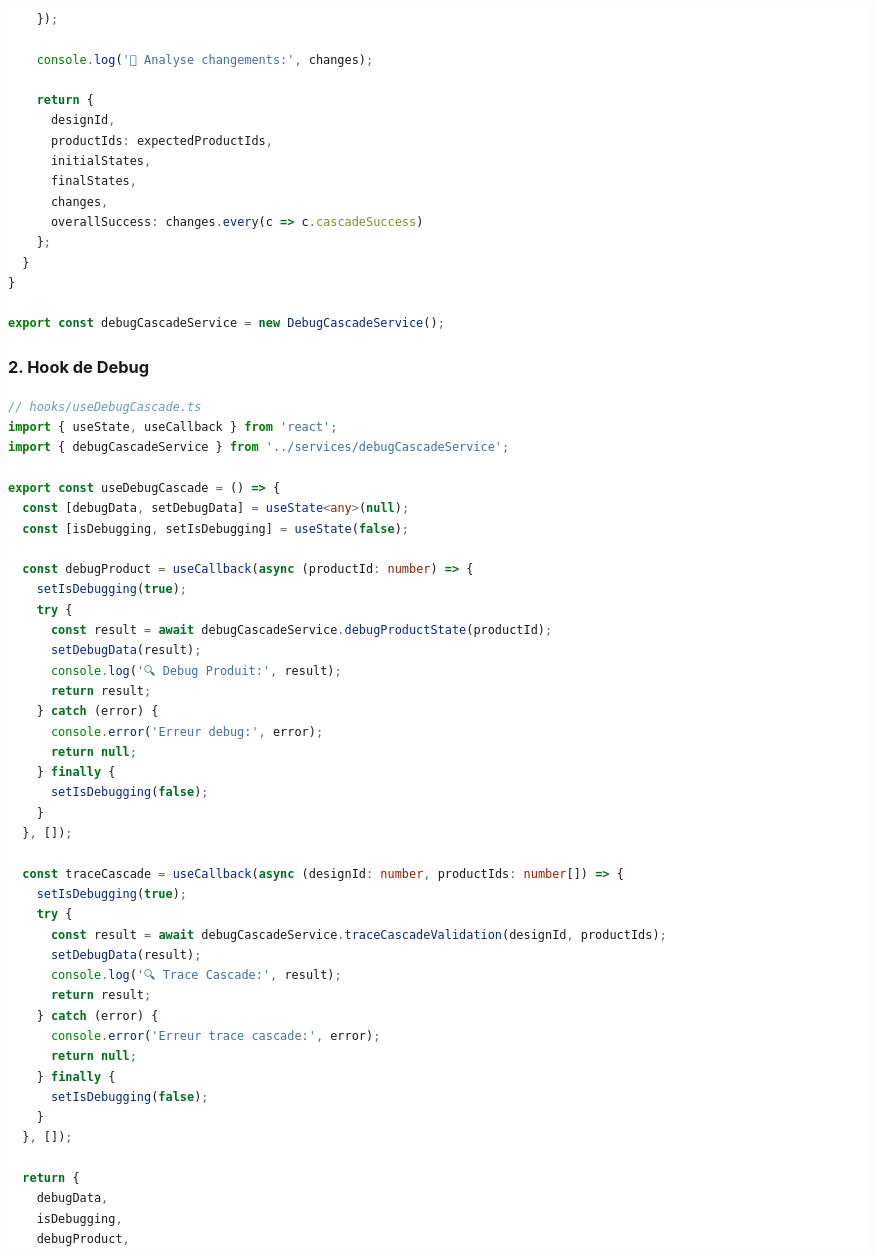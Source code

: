 ```typescript
    });
    
    console.log('🔄 Analyse changements:', changes);
    
    return {
      designId,
      productIds: expectedProductIds,
      initialStates,
      finalStates,
      changes,
      overallSuccess: changes.every(c => c.cascadeSuccess)
    };
  }
}

export const debugCascadeService = new DebugCascadeService();
```

### 2. **Hook de Debug**

```typescript
// hooks/useDebugCascade.ts
import { useState, useCallback } from 'react';
import { debugCascadeService } from '../services/debugCascadeService';

export const useDebugCascade = () => {
  const [debugData, setDebugData] = useState<any>(null);
  const [isDebugging, setIsDebugging] = useState(false);

  const debugProduct = useCallback(async (productId: number) => {
    setIsDebugging(true);
    try {
      const result = await debugCascadeService.debugProductState(productId);
      setDebugData(result);
      console.log('🔍 Debug Produit:', result);
      return result;
    } catch (error) {
      console.error('Erreur debug:', error);
      return null;
    } finally {
      setIsDebugging(false);
    }
  }, []);

  const traceCascade = useCallback(async (designId: number, productIds: number[]) => {
    setIsDebugging(true);
    try {
      const result = await debugCascadeService.traceCascadeValidation(designId, productIds);
      setDebugData(result);
      console.log('🔍 Trace Cascade:', result);
      return result;
    } catch (error) {
      console.error('Erreur trace cascade:', error);
      return null;
    } finally {
      setIsDebugging(false);
    }
  }, []);

  return {
    debugData,
    isDebugging,
    debugProduct,
```